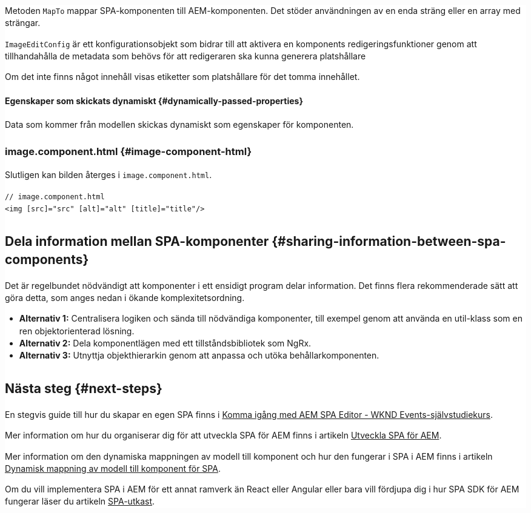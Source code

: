 Metoden `MapTo` mappar SPA-komponenten till AEM-komponenten. Det stöder användningen av en enda sträng eller en array med strängar.

`ImageEditConfig` är ett konfigurationsobjekt som bidrar till att aktivera en komponents redigeringsfunktioner genom att tillhandahålla de metadata som behövs för att redigeraren ska kunna generera platshållare

Om det inte finns något innehåll visas etiketter som platshållare för det tomma innehållet.

#### Egenskaper som skickats dynamiskt {#dynamically-passed-properties}

Data som kommer från modellen skickas dynamiskt som egenskaper för komponenten.

### image.component.html {#image-component-html}

Slutligen kan bilden återges i `image.component.html`.

```
// image.component.html
<img [src]="src" [alt]="alt" [title]="title"/>
```

## Dela information mellan SPA-komponenter {#sharing-information-between-spa-components}

Det är regelbundet nödvändigt att komponenter i ett ensidigt program delar information. Det finns flera rekommenderade sätt att göra detta, som anges nedan i ökande komplexitetsordning.

* **Alternativ 1:** Centralisera logiken och sända till nödvändiga komponenter, till exempel genom att använda en util-klass som en ren objektorienterad lösning.
* **Alternativ 2:** Dela komponentlägen med ett tillståndsbibliotek som NgRx.
* **Alternativ 3:** Utnyttja objekthierarkin genom att anpassa och utöka behållarkomponenten.

## Nästa steg {#next-steps}

En stegvis guide till hur du skapar en egen SPA finns i [Komma igång med AEM SPA Editor - WKND Events-självstudiekurs](https://helpx.adobe.com/experience-manager/kt/sites/using/getting-started-spa-wknd-tutorial-develop.html).

Mer information om hur du organiserar dig för att utveckla SPA för AEM finns i artikeln [Utveckla SPA för AEM](/help/sites-developing/spa-architecture.md).

Mer information om den dynamiska mappningen av modell till komponent och hur den fungerar i SPA i AEM finns i artikeln [Dynamisk mappning av modell till komponent för SPA](/help/sites-developing/spa-dynamic-model-to-component-mapping.md).

Om du vill implementera SPA i AEM för ett annat ramverk än React eller Angular eller bara vill fördjupa dig i hur SPA SDK för AEM fungerar läser du artikeln [SPA-utkast](/help/sites-developing/spa-blueprint.md).
